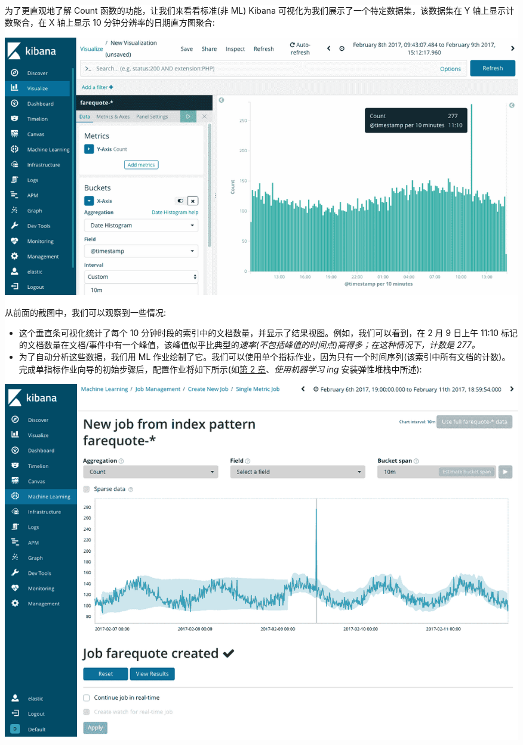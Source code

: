 为了更直观地了解 Count 函数的功能，让我们来看看标准(非 ML) Kibana 可视化为我们展示了一个特定数据集，该数据集在 Y 轴上显示计数聚合，在 X 轴上显示 10 分钟分辨率的日期直方图聚合:

![](img/426a700c-6590-48c8-8b1f-cef85cf6574e.png)

从前面的截图中，我们可以观察到一些情况:

*   这个垂直条可视化统计了每个 10 分钟时段的索引中的文档数量，并显示了结果视图。例如，我们可以看到，在 2 月 9 日上午 11:10 标记的文档数量在文档/事件中有一个峰值，该峰值似乎比典型的*速率(不包括峰值的时间点)高得多；在这种情况下，计数是 277。*
*   为了自动分析这些数据，我们用 ML 作业绘制了它。我们可以使用单个指标作业，因为只有一个时间序列(该索引中所有文档的计数)。完成单指标作业向导的初始步骤后，配置作业将如下所示(如[第 2 章](44c612a3-3b28-47fa-8064-d6724e2c9067.xhtml)、*使用机器学习* *ing* 安装弹性堆栈中所述):

![](img/3aaa0306-b677-4040-8e69-0e387a03c1d1.png)
